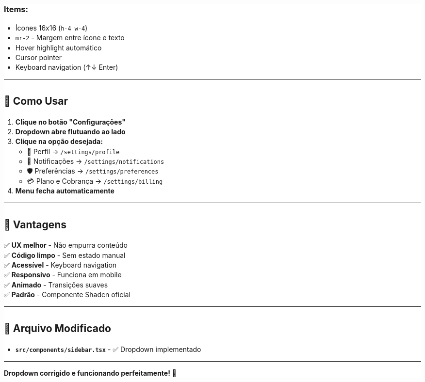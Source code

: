 ### **Items:**
- Ícones 16x16 (`h-4 w-4`)
- `mr-2` - Margem entre ícone e texto
- Hover highlight automático
- Cursor pointer
- Keyboard navigation (↑↓ Enter)

---

## 🚀 Como Usar

1. **Clique no botão "Configurações"**
2. **Dropdown abre flutuando ao lado**
3. **Clique na opção desejada:**
   - 👤 Perfil → `/settings/profile`
   - 🔔 Notificações → `/settings/notifications`
   - 🛡️ Preferências → `/settings/preferences`
   - 💳 Plano e Cobrança → `/settings/billing`
4. **Menu fecha automaticamente**

---

## 🎉 Vantagens

✅ **UX melhor** - Não empurra conteúdo  
✅ **Código limpo** - Sem estado manual  
✅ **Acessível** - Keyboard navigation  
✅ **Responsivo** - Funciona em mobile  
✅ **Animado** - Transições suaves  
✅ **Padrão** - Componente Shadcn oficial  

---

## 📝 Arquivo Modificado

- **`src/components/sidebar.tsx`** - ✅ Dropdown implementado

---

**Dropdown corrigido e funcionando perfeitamente!** 🎊
